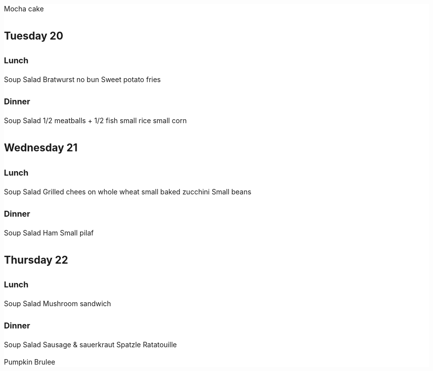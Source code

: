 Mocha cake

## Tuesday 20

### Lunch
Soup
Salad
Bratwurst no bun
Sweet potato fries

### Dinner
Soup
Salad
1/2 meatballs + 1/2 fish
small rice
small corn


## Wednesday 21

### Lunch
Soup
Salad
Grilled chees on whole wheat
small baked zucchini
Small beans

### Dinner
Soup
Salad
Ham
Small pilaf


## Thursday 22

### Lunch
Soup
Salad
Mushroom sandwich

### Dinner
Soup
Salad
Sausage & sauerkraut
Spatzle
Ratatouille

Pumpkin Brulee
